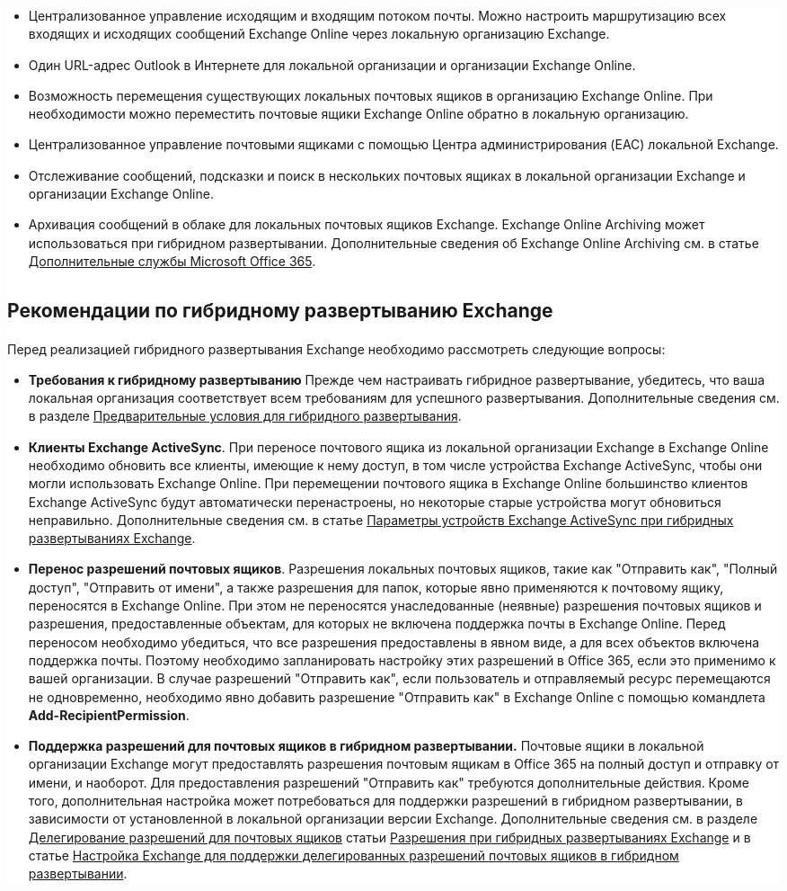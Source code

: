   - Централизованное управление исходящим и входящим потоком почты. Можно настроить маршрутизацию всех входящих и исходящих сообщений Exchange Online через локальную организацию Exchange.

  - Один URL-адрес Outlook в Интернете для локальной организации и организации Exchange Online.

  - Возможность перемещения существующих локальных почтовых ящиков в организацию Exchange Online. При необходимости можно переместить почтовые ящики Exchange Online обратно в локальную организацию.

  - Централизованное управление почтовыми ящиками с помощью Центра администрирования (EAC) локальной Exchange.

  - Отслеживание сообщений, подсказки и поиск в нескольких почтовых ящиках в локальной организации Exchange и организации Exchange Online.

  - Архивация сообщений в облаке для локальных почтовых ящиков Exchange. Exchange Online Archiving может использоваться при гибридном развертывании. Дополнительные сведения об Exchange Online Archiving см. в статье [Дополнительные службы Microsoft Office 365](https://go.microsoft.com/fwlink/p/?linkid=233231).

## Рекомендации по гибридному развертыванию Exchange

Перед реализацией гибридного развертывания Exchange необходимо рассмотреть следующие вопросы:

  - **Требования к гибридному развертыванию** Прежде чем настраивать гибридное развертывание, убедитесь, что ваша локальная организация соответствует всем требованиям для успешного развертывания. Дополнительные сведения см. в разделе [Предварительные условия для гибридного развертывания](hybrid-deployment-prerequisites-exchange-2013-help.md).

  - **Клиенты Exchange ActiveSync**. При переносе почтового ящика из локальной организации Exchange в Exchange Online необходимо обновить все клиенты, имеющие к нему доступ, в том числе устройства Exchange ActiveSync, чтобы они могли использовать Exchange Online. При перемещении почтового ящика в Exchange Online большинство клиентов Exchange ActiveSync будут автоматически перенастроены, но некоторые старые устройства могут обновиться неправильно. Дополнительные сведения см. в статье [Параметры устройств Exchange ActiveSync при гибридных развертываниях Exchange](exchange-activesync-device-settings-with-exchange-hybrid-deployments-exchange-2013-help.md).

  - **Перенос разрешений почтовых ящиков**. Разрешения локальных почтовых ящиков, такие как "Отправить как", "Полный доступ", "Отправить от имени", а также разрешения для папок, которые явно применяются к почтовому ящику, переносятся в Exchange Online. При этом не переносятся унаследованные (неявные) разрешения почтовых ящиков и разрешения, предоставленные объектам, для которых не включена поддержка почты в Exchange Online. Перед переносом необходимо убедиться, что все разрешения предоставлены в явном виде, а для всех объектов включена поддержка почты. Поэтому необходимо запланировать настройку этих разрешений в Office 365, если это применимо к вашей организации. В случае разрешений "Отправить как", если пользователь и отправляемый ресурс перемещаются не одновременно, необходимо явно добавить разрешение "Отправить как" в Exchange Online с помощью командлета **Add-RecipientPermission**.

  - **Поддержка разрешений для почтовых ящиков в гибридном развертывании.** Почтовые ящики в локальной организации Exchange могут предоставлять разрешения почтовым ящикам в Office 365 на полный доступ и отправку от имени, и наоборот. Для предоставления разрешений "Отправить как" требуются дополнительные действия. Кроме того, дополнительная настройка может потребоваться для поддержки разрешений в гибридном развертывании, в зависимости от установленной в локальной организации версии Exchange. Дополнительные сведения см. в разделе [Делегирование разрешений для почтовых ящиков](permissions-in-exchange-hybrid-deployments-exchange-2013-help.md) статьи [Разрешения при гибридных развертываниях Exchange](permissions-in-exchange-hybrid-deployments-exchange-2013-help.md) и в статье [Настройка Exchange для поддержки делегированных разрешений почтовых ящиков в гибридном развертывании](configure-exchange-to-support-delegated-mailbox-permissions-in-a-hybrid-deployment-exchange-2013-help.md).
    